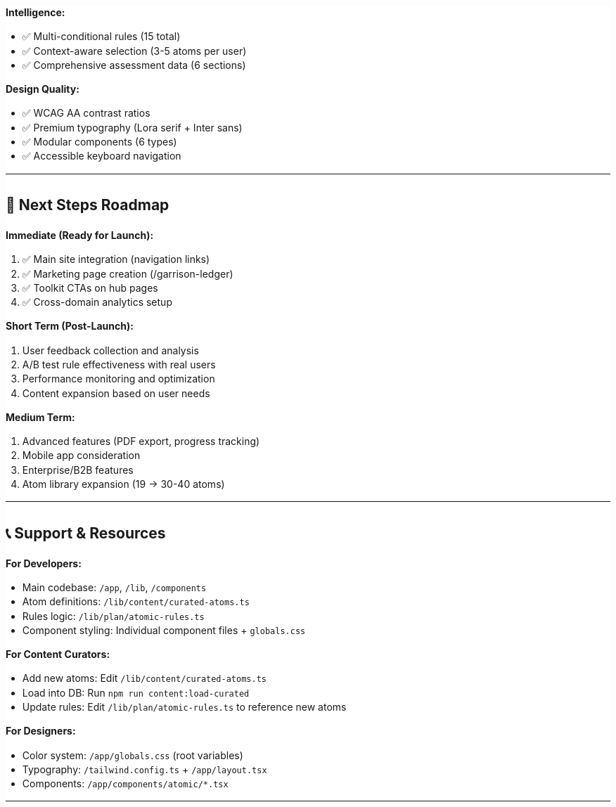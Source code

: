 **Intelligence:**
- ✅ Multi-conditional rules (15 total)
- ✅ Context-aware selection (3-5 atoms per user)
- ✅ Comprehensive assessment data (6 sections)

**Design Quality:**
- ✅ WCAG AA contrast ratios
- ✅ Premium typography (Lora serif + Inter sans)
- ✅ Modular components (6 types)
- ✅ Accessible keyboard navigation

---

## 🎯 Next Steps Roadmap

**Immediate (Ready for Launch):**
1. ✅ Main site integration (navigation links)
2. ✅ Marketing page creation (/garrison-ledger)
3. ✅ Toolkit CTAs on hub pages
4. ✅ Cross-domain analytics setup

**Short Term (Post-Launch):**
1. User feedback collection and analysis
2. A/B test rule effectiveness with real users
3. Performance monitoring and optimization
4. Content expansion based on user needs

**Medium Term:**
1. Advanced features (PDF export, progress tracking)
2. Mobile app consideration
3. Enterprise/B2B features
4. Atom library expansion (19 → 30-40 atoms)

---

## 📞 Support & Resources

**For Developers:**
- Main codebase: `/app`, `/lib`, `/components`
- Atom definitions: `/lib/content/curated-atoms.ts`
- Rules logic: `/lib/plan/atomic-rules.ts`
- Component styling: Individual component files + `globals.css`

**For Content Curators:**
- Add new atoms: Edit `/lib/content/curated-atoms.ts`
- Load into DB: Run `npm run content:load-curated`
- Update rules: Edit `/lib/plan/atomic-rules.ts` to reference new atoms

**For Designers:**
- Color system: `/app/globals.css` (root variables)
- Typography: `/tailwind.config.ts` + `/app/layout.tsx`
- Components: `/app/components/atomic/*.tsx`

---
